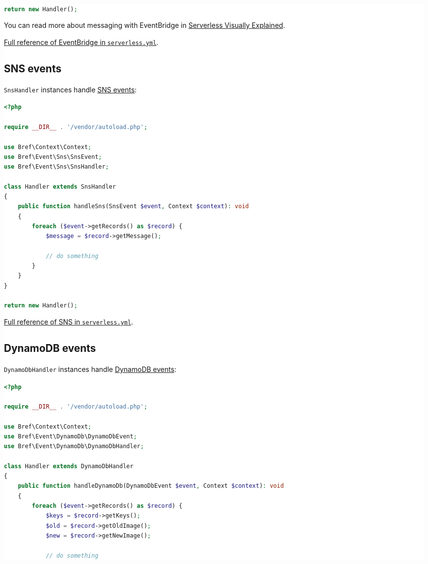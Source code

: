 ```php
return new Handler();
```

You can read more about messaging with EventBridge in [Serverless Visually Explained](https://serverless-visually-explained.com/).

[Full reference of EventBridge in `serverless.yml`](https://www.serverless.com/framework/docs/providers/aws/events/event-bridge/).

## SNS events

`SnsHandler` instances handle [SNS events](https://docs.aws.amazon.com/lambda/latest/dg/with-sns.html):

```php
<?php

require __DIR__ . '/vendor/autoload.php';

use Bref\Context\Context;
use Bref\Event\Sns\SnsEvent;
use Bref\Event\Sns\SnsHandler;

class Handler extends SnsHandler
{
    public function handleSns(SnsEvent $event, Context $context): void
    {
        foreach ($event->getRecords() as $record) {
            $message = $record->getMessage();

            // do something
        }
    }
}

return new Handler();
```

[Full reference of SNS in `serverless.yml`](https://www.serverless.com/framework/docs/providers/aws/events/sns/).

## DynamoDB events

`DynamoDbHandler` instances handle [DynamoDB events](https://docs.aws.amazon.com/lambda/latest/dg/with-ddb.html):

```php
<?php

require __DIR__ . '/vendor/autoload.php';

use Bref\Context\Context;
use Bref\Event\DynamoDb\DynamoDbEvent;
use Bref\Event\DynamoDb\DynamoDbHandler;

class Handler extends DynamoDbHandler
{
    public function handleDynamoDb(DynamoDbEvent $event, Context $context): void
    {
        foreach ($event->getRecords() as $record) {
            $keys = $record->getKeys();
            $old = $record->getOldImage();
            $new = $record->getNewImage();

            // do something
```